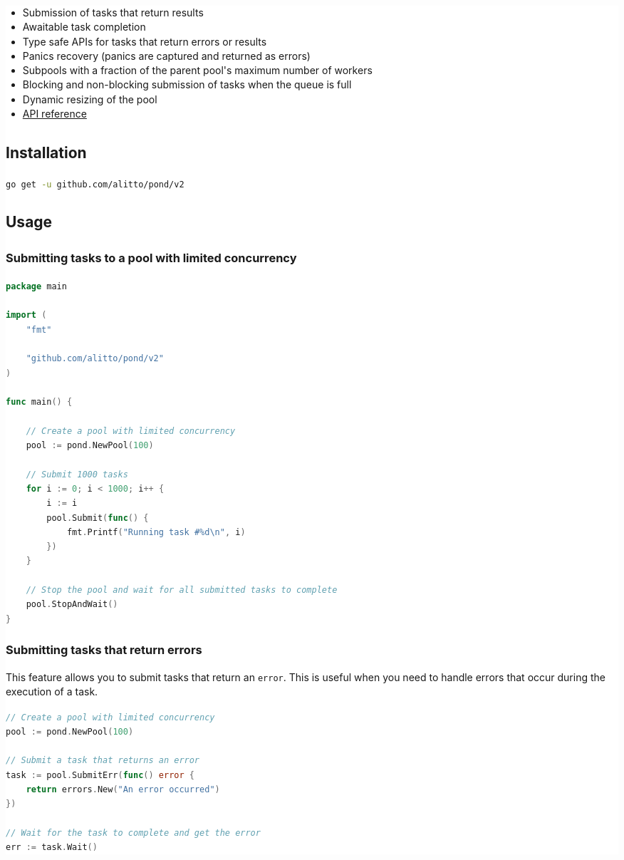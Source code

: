   - Submission of tasks that return results
  - Awaitable task completion
  - Type safe APIs for tasks that return errors or results
  - Panics recovery (panics are captured and returned as errors)
  - Subpools with a fraction of the parent pool's maximum number of workers
  - Blocking and non-blocking submission of tasks when the queue is full
  - Dynamic resizing of the pool
- [API reference](https://pkg.go.dev/github.com/alitto/pond/v2)

## Installation

```bash
go get -u github.com/alitto/pond/v2
```

## Usage

### Submitting tasks to a pool with limited concurrency

``` go
package main

import (
	"fmt"

	"github.com/alitto/pond/v2"
)

func main() {

	// Create a pool with limited concurrency
	pool := pond.NewPool(100)

	// Submit 1000 tasks
	for i := 0; i < 1000; i++ {
		i := i
		pool.Submit(func() {
			fmt.Printf("Running task #%d\n", i)
		})
	}

	// Stop the pool and wait for all submitted tasks to complete
	pool.StopAndWait()
}
```

### Submitting tasks that return errors

This feature allows you to submit tasks that return an `error`. This is useful when you need to handle errors that occur during the execution of a task.

``` go
// Create a pool with limited concurrency
pool := pond.NewPool(100)

// Submit a task that returns an error
task := pool.SubmitErr(func() error {
	return errors.New("An error occurred")
})

// Wait for the task to complete and get the error
err := task.Wait()
```
